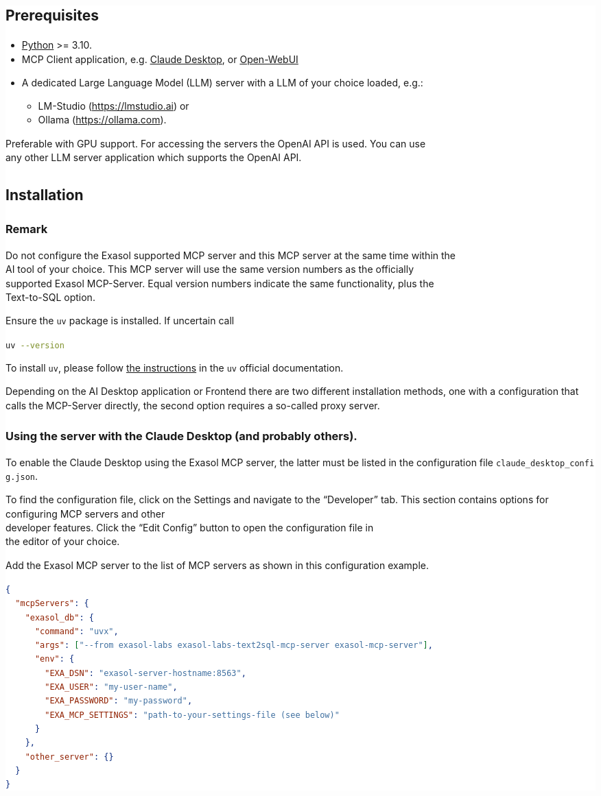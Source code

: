 
## Prerequisites

- [Python](https://www.python.org/) >= 3.10.
- MCP Client application, e.g. [Claude Desktop](https://claude.ai/download), or [Open-WebUI](https://github.com/open-webui/open-webui)

* A dedicated Large Language Model (LLM) server with a LLM of your choice loaded, e.g.:  
  
  * LM-Studio (https://lmstudio.ai) or  
  * Ollama (https://ollama.com).  
  
Preferable with GPU support. For accessing the servers the OpenAI API is used. You can use  
any other LLM server application which supports the OpenAI API. 
  

## Installation

### Remark

Do not configure the Exasol supported MCP server and this MCP server at the same time within the  
AI tool of your choice. This MCP server will use the same version numbers as the officially  
supported Exasol MCP-Server. Equal version numbers indicate the same functionality, plus the  
Text-to-SQL option.

Ensure the `uv` package is installed. If uncertain call
```bash
uv --version
```
To install `uv`, please follow [the instructions](https://docs.astral.sh/uv/getting-started/installation/)
in the `uv` official documentation.
  
Depending on the AI Desktop application or Frontend there are two different installation methods,
one with a configuration that calls the MCP-Server directly, the second option requires a 
so-called proxy server.


### Using the server with the Claude Desktop (and probably others).

To enable the Claude Desktop using the Exasol MCP server, the latter must be listed
in the configuration file `claude_desktop_config.json`.

To find the configuration file, click on the Settings and navigate to the
“Developer” tab. This section contains options for configuring MCP servers and other  
developer features. Click the “Edit Config” button to open the configuration file in  
the editor of your choice.

Add the Exasol MCP server to the list of MCP servers as shown in this configuration
example.
```json
{
  "mcpServers": {
    "exasol_db": {
      "command": "uvx",
      "args": ["--from exasol-labs exasol-labs-text2sql-mcp-server exasol-mcp-server"],
      "env": {
        "EXA_DSN": "exasol-server-hostname:8563",
        "EXA_USER": "my-user-name",
        "EXA_PASSWORD": "my-password",
        "EXA_MCP_SETTINGS": "path-to-your-settings-file (see below)"
      }
    },
    "other_server": {}
  }
}
```